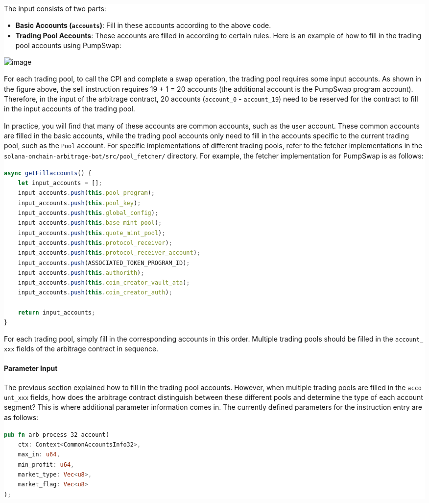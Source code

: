 The input consists of two parts:

- **Basic Accounts (`accounts`)**: Fill in these accounts according to the above code.
- **Trading Pool Accounts**: These accounts are filled in according to certain rules. Here is an example of how to fill in the trading pool accounts using PumpSwap:

![image](https://github.com/touyi/solana-onchain-arbitrage-bot/blob/main/assets/pump.png)

For each trading pool, to call the CPI and complete a swap operation, the trading pool requires some input accounts. As shown in the figure above, the sell instruction requires 19 + 1 = 20 accounts (the additional account is the PumpSwap program account). Therefore, in the input of the arbitrage contract, 20 accounts (`account_0` - `account_19`) need to be reserved for the contract to fill in the input accounts of the trading pool.

In practice, you will find that many of these accounts are common accounts, such as the `user` account. These common accounts are filled in the basic accounts, while the trading pool accounts only need to fill in the accounts specific to the current trading pool, such as the `Pool` account. For specific implementations of different trading pools, refer to the fetcher implementations in the `solana-onchain-arbitrage-bot/src/pool_fetcher/` directory. For example, the fetcher implementation for PumpSwap is as follows:

```javascript
async getFillaccounts() {
    let input_accounts = [];
    input_accounts.push(this.pool_program);
    input_accounts.push(this.pool_key);
    input_accounts.push(this.global_config);
    input_accounts.push(this.base_mint_pool);
    input_accounts.push(this.quote_mint_pool);
    input_accounts.push(this.protocol_receiver);
    input_accounts.push(this.protocol_receiver_account);
    input_accounts.push(ASSOCIATED_TOKEN_PROGRAM_ID);
    input_accounts.push(this.authorith);
    input_accounts.push(this.coin_creator_vault_ata);
    input_accounts.push(this.coin_creator_auth);
    
    return input_accounts;
}
```

For each trading pool, simply fill in the corresponding accounts in this order. Multiple trading pools should be filled in the `account_xxx` fields of the arbitrage contract in sequence.

#### Parameter Input

The previous section explained how to fill in the trading pool accounts. However, when multiple trading pools are filled in the `account_xxx` fields, how does the arbitrage contract distinguish between these different pools and determine the type of each account segment? This is where additional parameter information comes in. The currently defined parameters for the instruction entry are as follows:

```rust
pub fn arb_process_32_account(
    ctx: Context<CommonAccountsInfo32>,
    max_in: u64,
    min_profit: u64,
    market_type: Vec<u8>,
    market_flag: Vec<u8>
);
```
